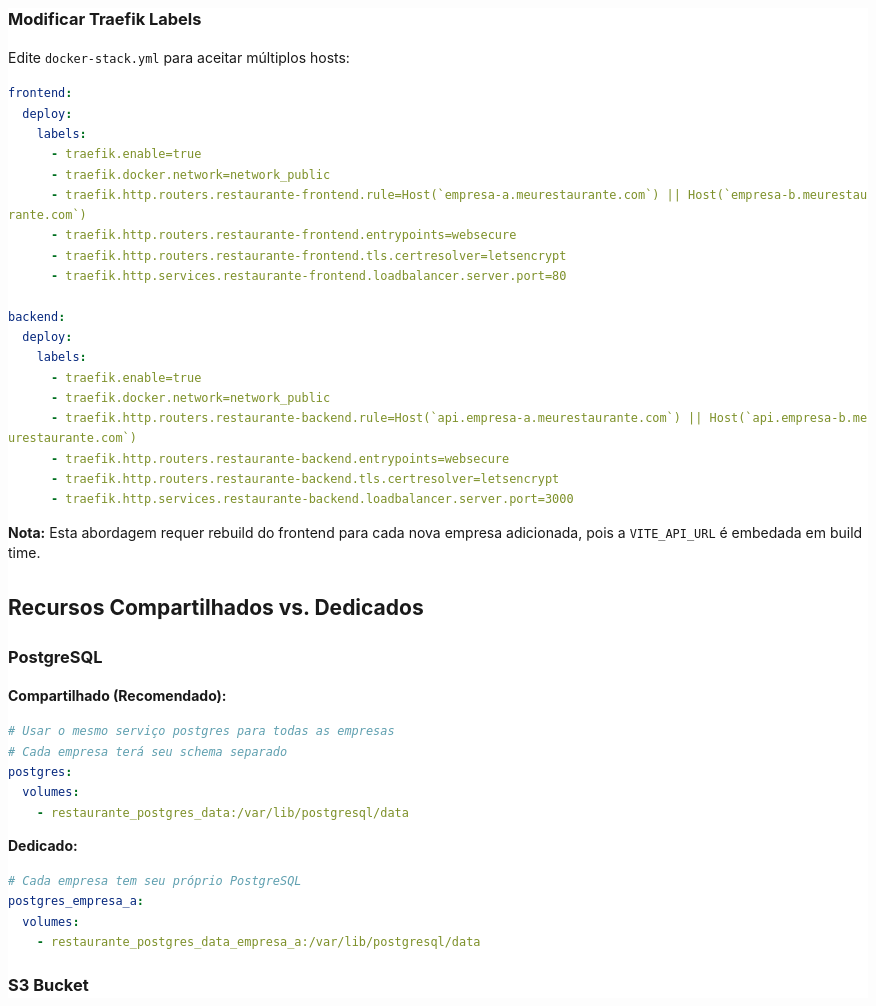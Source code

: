 ### Modificar Traefik Labels

Edite `docker-stack.yml` para aceitar múltiplos hosts:

```yaml
frontend:
  deploy:
    labels:
      - traefik.enable=true
      - traefik.docker.network=network_public
      - traefik.http.routers.restaurante-frontend.rule=Host(`empresa-a.meurestaurante.com`) || Host(`empresa-b.meurestaurante.com`)
      - traefik.http.routers.restaurante-frontend.entrypoints=websecure
      - traefik.http.routers.restaurante-frontend.tls.certresolver=letsencrypt
      - traefik.http.services.restaurante-frontend.loadbalancer.server.port=80

backend:
  deploy:
    labels:
      - traefik.enable=true
      - traefik.docker.network=network_public
      - traefik.http.routers.restaurante-backend.rule=Host(`api.empresa-a.meurestaurante.com`) || Host(`api.empresa-b.meurestaurante.com`)
      - traefik.http.routers.restaurante-backend.entrypoints=websecure
      - traefik.http.routers.restaurante-backend.tls.certresolver=letsencrypt
      - traefik.http.services.restaurante-backend.loadbalancer.server.port=3000
```

**Nota:** Esta abordagem requer rebuild do frontend para cada nova empresa adicionada, pois a `VITE_API_URL` é embedada em build time.

## Recursos Compartilhados vs. Dedicados

### PostgreSQL

**Compartilhado (Recomendado):**
```yaml
# Usar o mesmo serviço postgres para todas as empresas
# Cada empresa terá seu schema separado
postgres:
  volumes:
    - restaurante_postgres_data:/var/lib/postgresql/data
```

**Dedicado:**
```yaml
# Cada empresa tem seu próprio PostgreSQL
postgres_empresa_a:
  volumes:
    - restaurante_postgres_data_empresa_a:/var/lib/postgresql/data
```

### S3 Bucket
